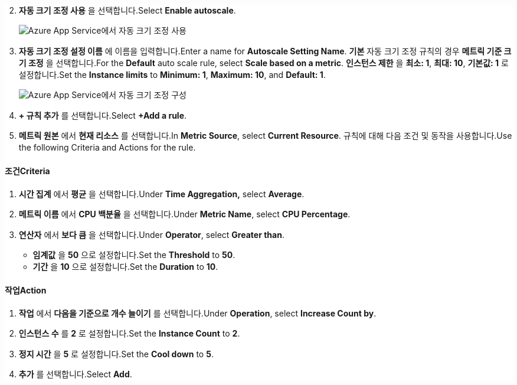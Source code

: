 2. <span data-ttu-id="d1e60-301">**자동 크기 조정 사용** 을 선택합니다.</span><span class="sxs-lookup"><span data-stu-id="d1e60-301">Select **Enable autoscale**.</span></span>

    ![Azure App Service에서 자동 크기 조정 사용](media/solution-deployment-guide-hybrid/image17.png)

3. <span data-ttu-id="d1e60-303">**자동 크기 조정 설정 이름** 에 이름을 입력합니다.</span><span class="sxs-lookup"><span data-stu-id="d1e60-303">Enter a name for **Autoscale Setting Name**.</span></span> <span data-ttu-id="d1e60-304">**기본** 자동 크기 조정 규칙의 경우 **메트릭 기준 크기 조정** 을 선택합니다.</span><span class="sxs-lookup"><span data-stu-id="d1e60-304">For the **Default** auto scale rule, select **Scale based on a metric**.</span></span> <span data-ttu-id="d1e60-305">**인스턴스 제한** 을 **최소: 1**, **최대: 10**, **기본값: 1** 로 설정합니다.</span><span class="sxs-lookup"><span data-stu-id="d1e60-305">Set the **Instance limits** to **Minimum: 1**, **Maximum: 10**, and **Default: 1**.</span></span>

    ![Azure App Service에서 자동 크기 조정 구성](media/solution-deployment-guide-hybrid/image18.png)

4. <span data-ttu-id="d1e60-307">**+ 규칙 추가** 를 선택합니다.</span><span class="sxs-lookup"><span data-stu-id="d1e60-307">Select **+Add a rule**.</span></span>

5. <span data-ttu-id="d1e60-308">**메트릭 원본** 에서 **현재 리소스** 를 선택합니다.</span><span class="sxs-lookup"><span data-stu-id="d1e60-308">In **Metric Source**, select **Current Resource**.</span></span> <span data-ttu-id="d1e60-309">규칙에 대해 다음 조건 및 동작을 사용합니다.</span><span class="sxs-lookup"><span data-stu-id="d1e60-309">Use the following Criteria and Actions for the rule.</span></span>

#### <a name="criteria"></a><span data-ttu-id="d1e60-310">조건</span><span class="sxs-lookup"><span data-stu-id="d1e60-310">Criteria</span></span>

1. <span data-ttu-id="d1e60-311">**시간 집계** 에서 **평균** 을 선택합니다.</span><span class="sxs-lookup"><span data-stu-id="d1e60-311">Under **Time Aggregation,** select **Average**.</span></span>

2. <span data-ttu-id="d1e60-312">**메트릭 이름** 에서 **CPU 백분율** 을 선택합니다.</span><span class="sxs-lookup"><span data-stu-id="d1e60-312">Under **Metric Name**, select **CPU Percentage**.</span></span>

3. <span data-ttu-id="d1e60-313">**연산자** 에서 **보다 큼** 을 선택합니다.</span><span class="sxs-lookup"><span data-stu-id="d1e60-313">Under **Operator**, select **Greater than**.</span></span>

   - <span data-ttu-id="d1e60-314">**임계값** 을 **50** 으로 설정합니다.</span><span class="sxs-lookup"><span data-stu-id="d1e60-314">Set the **Threshold** to **50**.</span></span>
   - <span data-ttu-id="d1e60-315">**기간** 을 **10** 으로 설정합니다.</span><span class="sxs-lookup"><span data-stu-id="d1e60-315">Set the **Duration** to **10**.</span></span>

#### <a name="action"></a><span data-ttu-id="d1e60-316">작업</span><span class="sxs-lookup"><span data-stu-id="d1e60-316">Action</span></span>

1. <span data-ttu-id="d1e60-317">**작업** 에서 **다음을 기준으로 개수 늘이기** 를 선택합니다.</span><span class="sxs-lookup"><span data-stu-id="d1e60-317">Under **Operation**, select **Increase Count by**.</span></span>

2. <span data-ttu-id="d1e60-318">**인스턴스 수** 를 **2** 로 설정합니다.</span><span class="sxs-lookup"><span data-stu-id="d1e60-318">Set the **Instance Count** to **2**.</span></span>

3. <span data-ttu-id="d1e60-319">**정지 시간** 을 **5** 로 설정합니다.</span><span class="sxs-lookup"><span data-stu-id="d1e60-319">Set the **Cool down** to **5**.</span></span>

4. <span data-ttu-id="d1e60-320">**추가** 를 선택합니다.</span><span class="sxs-lookup"><span data-stu-id="d1e60-320">Select **Add**.</span></span>
